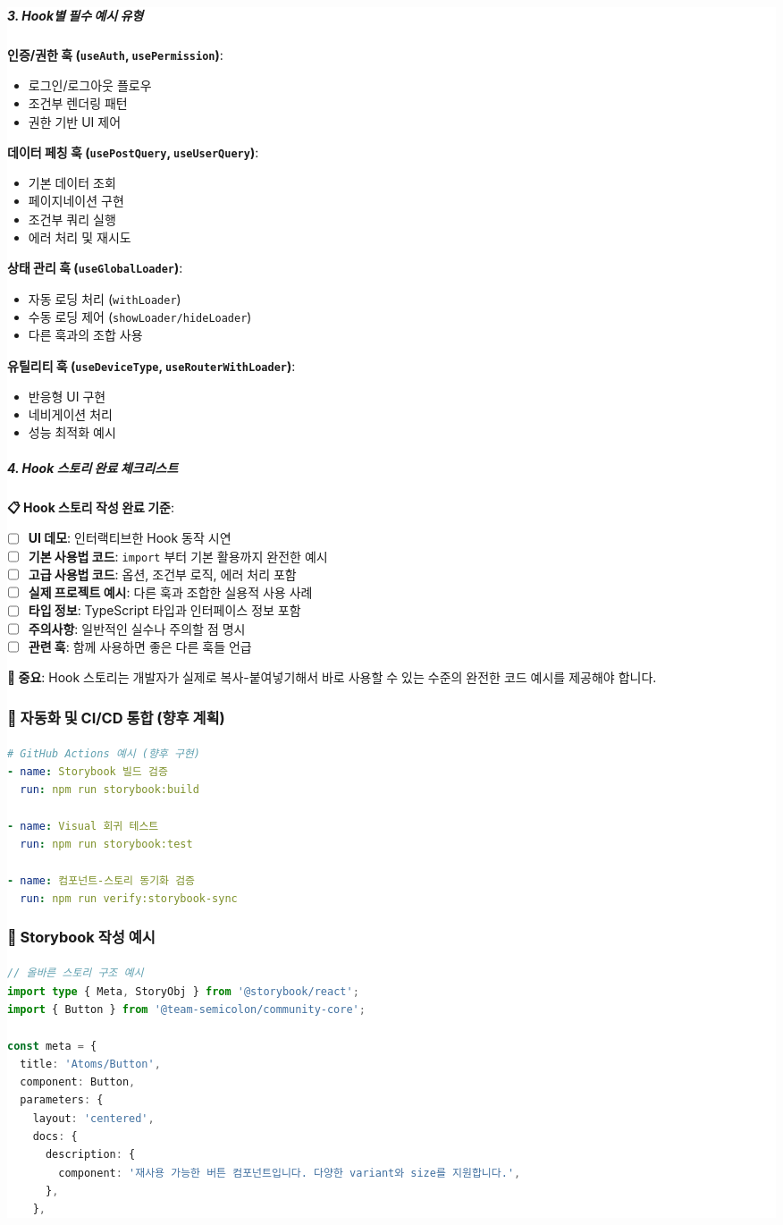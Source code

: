##### 3. Hook별 필수 예시 유형

**인증/권한 훅 (`useAuth`, `usePermission`)**:
- 로그인/로그아웃 플로우
- 조건부 렌더링 패턴
- 권한 기반 UI 제어

**데이터 페칭 훅 (`usePostQuery`, `useUserQuery`)**:
- 기본 데이터 조회
- 페이지네이션 구현
- 조건부 쿼리 실행
- 에러 처리 및 재시도

**상태 관리 훅 (`useGlobalLoader`)**:
- 자동 로딩 처리 (`withLoader`)
- 수동 로딩 제어 (`showLoader/hideLoader`)
- 다른 훅과의 조합 사용

**유틸리티 훅 (`useDeviceType`, `useRouterWithLoader`)**:
- 반응형 UI 구현
- 네비게이션 처리
- 성능 최적화 예시

##### 4. Hook 스토리 완료 체크리스트

**📋 Hook 스토리 작성 완료 기준**:
- [ ] **UI 데모**: 인터랙티브한 Hook 동작 시연
- [ ] **기본 사용법 코드**: `import` 부터 기본 활용까지 완전한 예시
- [ ] **고급 사용법 코드**: 옵션, 조건부 로직, 에러 처리 포함
- [ ] **실제 프로젝트 예시**: 다른 훅과 조합한 실용적 사용 사례
- [ ] **타입 정보**: TypeScript 타입과 인터페이스 정보 포함
- [ ] **주의사항**: 일반적인 실수나 주의할 점 명시
- [ ] **관련 훅**: 함께 사용하면 좋은 다른 훅들 언급

**🚨 중요**: Hook 스토리는 개발자가 실제로 복사-붙여넣기해서 바로 사용할 수 있는 수준의 완전한 코드 예시를 제공해야 합니다.

### 🚀 자동화 및 CI/CD 통합 (향후 계획)

```yaml
# GitHub Actions 예시 (향후 구현)
- name: Storybook 빌드 검증
  run: npm run storybook:build
  
- name: Visual 회귀 테스트  
  run: npm run storybook:test
  
- name: 컴포넌트-스토리 동기화 검증
  run: npm run verify:storybook-sync
```

### 📝 Storybook 작성 예시

```typescript
// 올바른 스토리 구조 예시
import type { Meta, StoryObj } from '@storybook/react';
import { Button } from '@team-semicolon/community-core';

const meta = {
  title: 'Atoms/Button',
  component: Button,
  parameters: {
    layout: 'centered',
    docs: {
      description: {
        component: '재사용 가능한 버튼 컴포넌트입니다. 다양한 variant와 size를 지원합니다.',
      },
    },
```